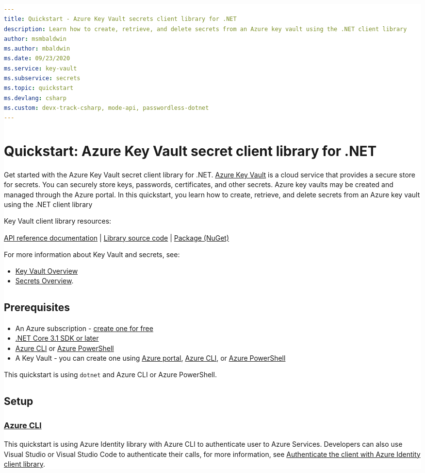 ```yaml
---
title: Quickstart - Azure Key Vault secrets client library for .NET
description: Learn how to create, retrieve, and delete secrets from an Azure key vault using the .NET client library
author: msmbaldwin
ms.author: mbaldwin
ms.date: 09/23/2020
ms.service: key-vault
ms.subservice: secrets
ms.topic: quickstart
ms.devlang: csharp
ms.custom: devx-track-csharp, mode-api, passwordless-dotnet
---
```


# Quickstart: Azure Key Vault secret client library for .NET

Get started with the Azure Key Vault secret client library for .NET. [Azure Key Vault](../general/overview.md) is a cloud service that provides a secure store for secrets. You can securely store keys, passwords, certificates, and other secrets. Azure key vaults may be created and managed through the Azure portal. In this quickstart, you learn how to create, retrieve, and delete secrets from an Azure key vault using the .NET client library

Key Vault client library resources:

[API reference documentation](/dotnet/api/azure.security.keyvault.secrets) | [Library source code](https://github.com/Azure/azure-sdk-for-net/tree/master/sdk/keyvault) | [Package (NuGet)](https://www.nuget.org/packages/Azure.Security.KeyVault.Secrets/)

For more information about Key Vault and secrets, see:
- [Key Vault Overview](../general/overview.md)
- [Secrets Overview](about-secrets.md).

## Prerequisites

* An Azure subscription - [create one for free](https://azure.microsoft.com/free/dotnet)
* [.NET Core 3.1 SDK or later](https://dotnet.microsoft.com/download/dotnet-core)
* [Azure CLI](/cli/azure/install-azure-cli) or [Azure PowerShell](/powershell/azure/install-az-ps)
* A Key Vault - you can create one using [Azure portal](../general/quick-create-portal.md), [Azure CLI](../general/quick-create-cli.md), or [Azure PowerShell](../general/quick-create-powershell.md)

This quickstart is using `dotnet` and Azure CLI or Azure PowerShell.

## Setup

### [Azure CLI](#tab/azure-cli)

This quickstart is using Azure Identity library with Azure CLI to authenticate user to Azure Services. Developers can also use Visual Studio or Visual Studio Code to authenticate their calls, for more information, see [Authenticate the client with Azure Identity client library](/dotnet/api/overview/azure/identity-readme?#authenticate-the-client&preserve-view=true).
